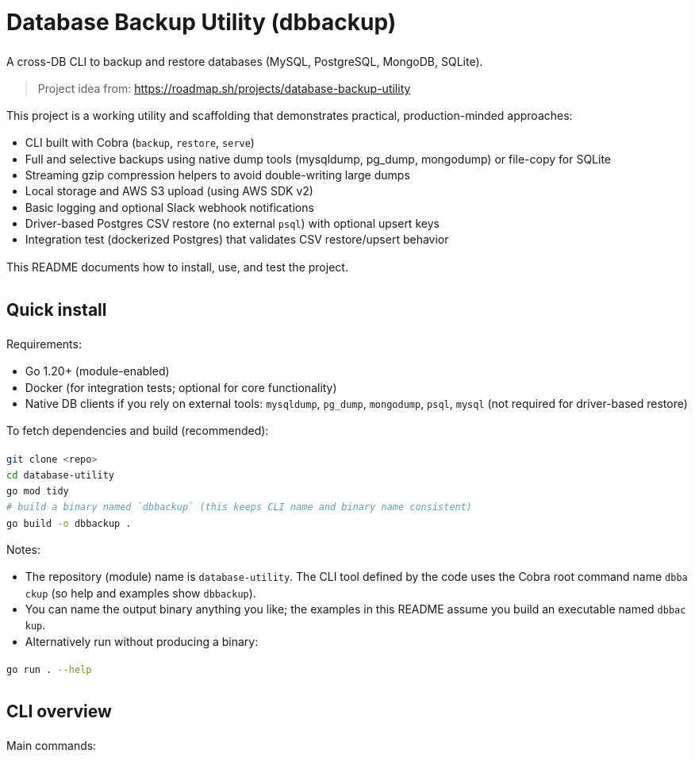 # Database Backup Utility (dbbackup)

A cross-DB CLI to backup and restore databases (MySQL, PostgreSQL, MongoDB, SQLite).

> Project idea from: https://roadmap.sh/projects/database-backup-utility

This project is a working utility and scaffolding that demonstrates practical, production-minded approaches:

- CLI built with Cobra (`backup`, `restore`, `serve`)
- Full and selective backups using native dump tools (mysqldump, pg_dump, mongodump) or file-copy for SQLite
- Streaming gzip compression helpers to avoid double-writing large dumps
- Local storage and AWS S3 upload (using AWS SDK v2)
- Basic logging and optional Slack webhook notifications
- Driver-based Postgres CSV restore (no external `psql`) with optional upsert keys
- Integration test (dockerized Postgres) that validates CSV restore/upsert behavior

This README documents how to install, use, and test the project.

## Quick install

Requirements:

- Go 1.20+ (module-enabled)
- Docker (for integration tests; optional for core functionality)
- Native DB clients if you rely on external tools: `mysqldump`, `pg_dump`, `mongodump`, `psql`, `mysql` (not required for driver-based restore)

To fetch dependencies and build (recommended):

```bash
git clone <repo>
cd database-utility
go mod tidy
# build a binary named `dbbackup` (this keeps CLI name and binary name consistent)
go build -o dbbackup .
```

Notes:

- The repository (module) name is `database-utility`. The CLI tool defined by the code uses the Cobra root command name `dbbackup` (so help and examples show `dbbackup`).
- You can name the output binary anything you like; the examples in this README assume you build an executable named `dbbackup`.
- Alternatively run without producing a binary:

```bash
go run . --help
```

## CLI overview

Main commands:
